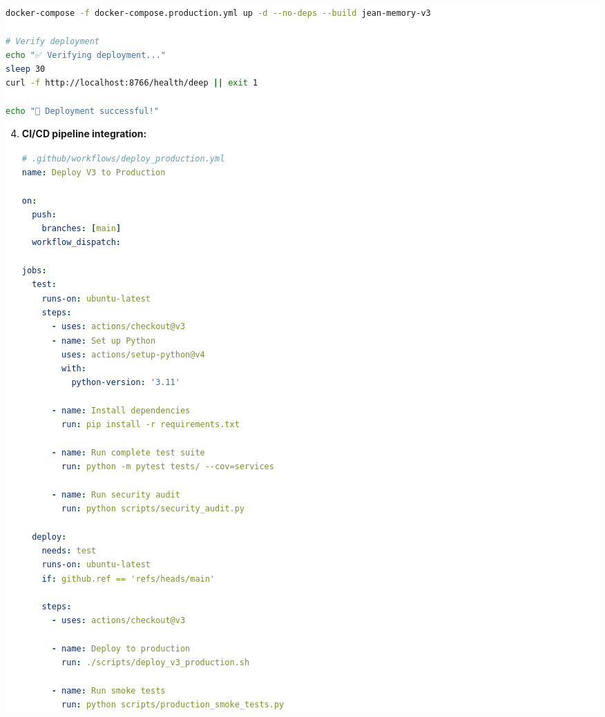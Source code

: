   ```bash
   docker-compose -f docker-compose.production.yml up -d --no-deps --build jean-memory-v3
   
   # Verify deployment
   echo "✅ Verifying deployment..."
   sleep 30
   curl -f http://localhost:8766/health/deep || exit 1
   
   echo "🎉 Deployment successful!"
   ```

4. **CI/CD pipeline integration:**
   ```yaml
   # .github/workflows/deploy_production.yml
   name: Deploy V3 to Production
   
   on:
     push:
       branches: [main]
     workflow_dispatch:
   
   jobs:
     test:
       runs-on: ubuntu-latest
       steps:
         - uses: actions/checkout@v3
         - name: Set up Python
           uses: actions/setup-python@v4
           with:
             python-version: '3.11'
         
         - name: Install dependencies
           run: pip install -r requirements.txt
         
         - name: Run complete test suite
           run: python -m pytest tests/ --cov=services
         
         - name: Run security audit
           run: python scripts/security_audit.py
   
     deploy:
       needs: test
       runs-on: ubuntu-latest
       if: github.ref == 'refs/heads/main'
       
       steps:
         - uses: actions/checkout@v3
         
         - name: Deploy to production
           run: ./scripts/deploy_v3_production.sh
         
         - name: Run smoke tests
           run: python scripts/production_smoke_tests.py
   ```
